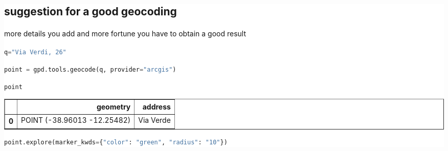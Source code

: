 

## suggestion for a good geocoding
more details you add and more fortune you have to obtain a good result


```python
q="Via Verdi, 26"
```


```python
point = gpd.tools.geocode(q, provider="arcgis")
```


```python
point
```




<div>
<style scoped>
    .dataframe tbody tr th:only-of-type {
        vertical-align: middle;
    }

    .dataframe tbody tr th {
        vertical-align: top;
    }

    .dataframe thead th {
        text-align: right;
    }
</style>
<table border="1" class="dataframe">
  <thead>
    <tr style="text-align: right;">
      <th></th>
      <th>geometry</th>
      <th>address</th>
    </tr>
  </thead>
  <tbody>
    <tr>
      <th>0</th>
      <td>POINT (-38.96013 -12.25482)</td>
      <td>Via Verde</td>
    </tr>
  </tbody>
</table>
</div>




```python
point.explore(marker_kwds={"color": "green", "radius": "10"})
```
